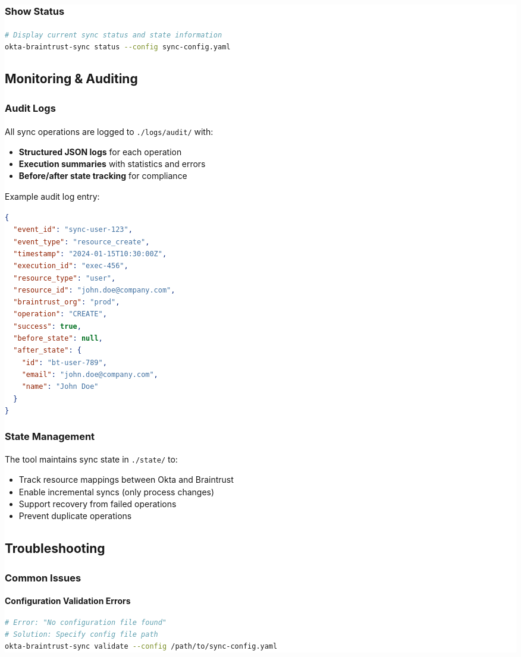 ### Show Status

```bash
# Display current sync status and state information
okta-braintrust-sync status --config sync-config.yaml
```


## Monitoring & Auditing

### Audit Logs

All sync operations are logged to `./logs/audit/` with:
- **Structured JSON logs** for each operation
- **Execution summaries** with statistics and errors
- **Before/after state tracking** for compliance

Example audit log entry:
```json
{
  "event_id": "sync-user-123",
  "event_type": "resource_create",
  "timestamp": "2024-01-15T10:30:00Z",
  "execution_id": "exec-456",
  "resource_type": "user",
  "resource_id": "john.doe@company.com",
  "braintrust_org": "prod",
  "operation": "CREATE",
  "success": true,
  "before_state": null,
  "after_state": {
    "id": "bt-user-789",
    "email": "john.doe@company.com",
    "name": "John Doe"
  }
}
```

### State Management

The tool maintains sync state in `./state/` to:
- Track resource mappings between Okta and Braintrust
- Enable incremental syncs (only process changes)
- Support recovery from failed operations
- Prevent duplicate operations

## Troubleshooting

### Common Issues

**Configuration Validation Errors**
```bash
# Error: "No configuration file found"
# Solution: Specify config file path
okta-braintrust-sync validate --config /path/to/sync-config.yaml
```
